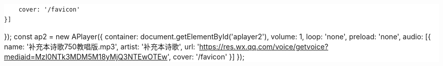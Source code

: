         cover: '/favicon'
    }]
});
const ap2 = new APlayer({
    container: document.getElementById('aplayer2'),
    volume: 1,
    loop: 'none',
    preload: 'none',
    audio: [{
        name: '补充本诗歌750教唱版.mp3',
        artist: '补充本诗歌',
        url: 'https://res.wx.qq.com/voice/getvoice?mediaid=MzI0NTk3MDM5M18yMjQ3NTEwOTEw',
        cover: '/favicon'
    }]
});
</script>
